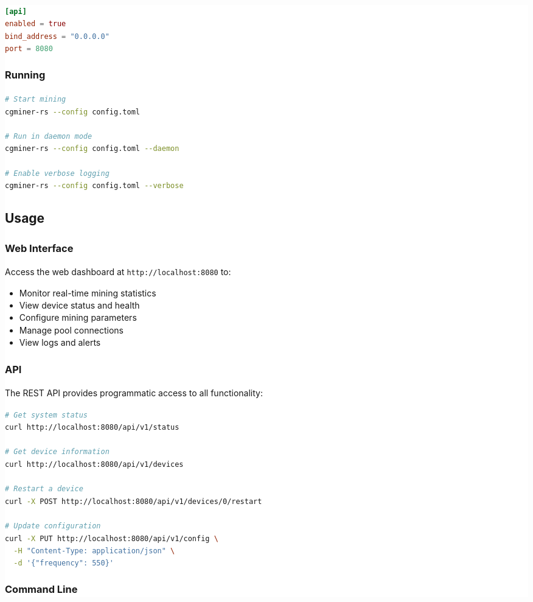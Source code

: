 ```toml
[api]
enabled = true
bind_address = "0.0.0.0"
port = 8080
```

### Running

```bash
# Start mining
cgminer-rs --config config.toml

# Run in daemon mode
cgminer-rs --config config.toml --daemon

# Enable verbose logging
cgminer-rs --config config.toml --verbose
```

## Usage

### Web Interface

Access the web dashboard at `http://localhost:8080` to:

- Monitor real-time mining statistics
- View device status and health
- Configure mining parameters
- Manage pool connections
- View logs and alerts

### API

The REST API provides programmatic access to all functionality:

```bash
# Get system status
curl http://localhost:8080/api/v1/status

# Get device information
curl http://localhost:8080/api/v1/devices

# Restart a device
curl -X POST http://localhost:8080/api/v1/devices/0/restart

# Update configuration
curl -X PUT http://localhost:8080/api/v1/config \
  -H "Content-Type: application/json" \
  -d '{"frequency": 550}'
```

### Command Line
